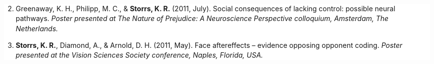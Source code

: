 2. Greenaway, K. H., Philipp, M. C., & **Storrs, K. R.** (2011, July). Social consequences of lacking control: possible neural pathways. _Poster presented at The Nature of Prejudice: A Neuroscience Perspective colloquium, Amsterdam, The Netherlands._

1. **Storrs, K. R.**, Diamond, A., & Arnold, D. H. (2011, May). Face aftereffects – evidence opposing opponent coding. _Poster presented at the Vision Sciences Society conference, Naples, Florida, USA._
